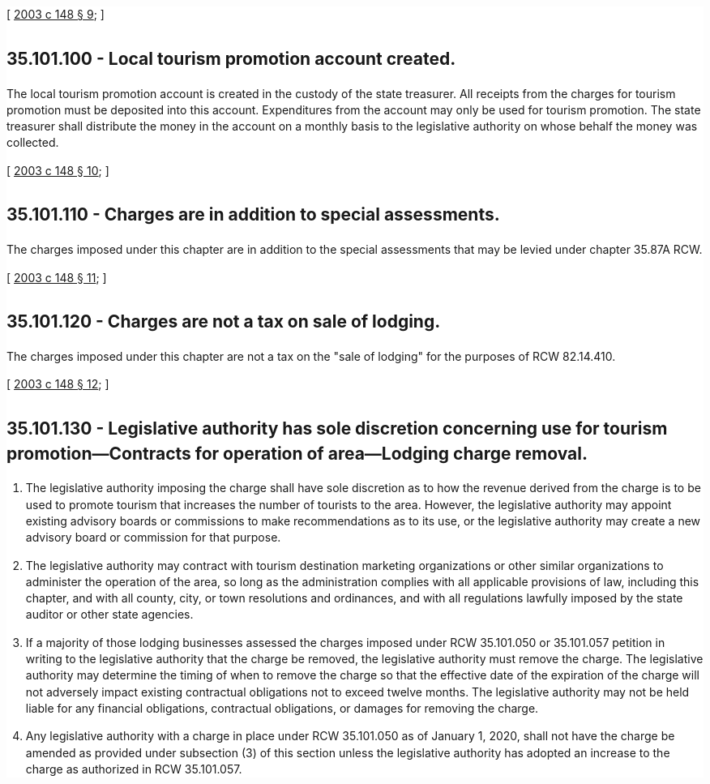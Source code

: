 \[ [2003 c 148 § 9](http://lawfilesext.leg.wa.gov/biennium/2003-04/Pdf/Bills/Session%20Laws/Senate/6026-S.SL.pdf?cite=2003%20c%20148%20§%209); \]

## 35.101.100 - Local tourism promotion account created.
The local tourism promotion account is created in the custody of the state treasurer. All receipts from the charges for tourism promotion must be deposited into this account. Expenditures from the account may only be used for tourism promotion. The state treasurer shall distribute the money in the account on a monthly basis to the legislative authority on whose behalf the money was collected.

\[ [2003 c 148 § 10](http://lawfilesext.leg.wa.gov/biennium/2003-04/Pdf/Bills/Session%20Laws/Senate/6026-S.SL.pdf?cite=2003%20c%20148%20§%2010); \]

## 35.101.110 - Charges are in addition to special assessments.
The charges imposed under this chapter are in addition to the special assessments that may be levied under chapter 35.87A RCW.

\[ [2003 c 148 § 11](http://lawfilesext.leg.wa.gov/biennium/2003-04/Pdf/Bills/Session%20Laws/Senate/6026-S.SL.pdf?cite=2003%20c%20148%20§%2011); \]

## 35.101.120 - Charges are not a tax on sale of lodging.
The charges imposed under this chapter are not a tax on the "sale of lodging" for the purposes of RCW 82.14.410.

\[ [2003 c 148 § 12](http://lawfilesext.leg.wa.gov/biennium/2003-04/Pdf/Bills/Session%20Laws/Senate/6026-S.SL.pdf?cite=2003%20c%20148%20§%2012); \]

## 35.101.130 - Legislative authority has sole discretion concerning use for tourism promotion—Contracts for operation of area—Lodging charge removal.
1. The legislative authority imposing the charge shall have sole discretion as to how the revenue derived from the charge is to be used to promote tourism that increases the number of tourists to the area. However, the legislative authority may appoint existing advisory boards or commissions to make recommendations as to its use, or the legislative authority may create a new advisory board or commission for that purpose.

2. The legislative authority may contract with tourism destination marketing organizations or other similar organizations to administer the operation of the area, so long as the administration complies with all applicable provisions of law, including this chapter, and with all county, city, or town resolutions and ordinances, and with all regulations lawfully imposed by the state auditor or other state agencies.

3. If a majority of those lodging businesses assessed the charges imposed under RCW 35.101.050 or 35.101.057 petition in writing to the legislative authority that the charge be removed, the legislative authority must remove the charge. The legislative authority may determine the timing of when to remove the charge so that the effective date of the expiration of the charge will not adversely impact existing contractual obligations not to exceed twelve months. The legislative authority may not be held liable for any financial obligations, contractual obligations, or damages for removing the charge.

4. Any legislative authority with a charge in place under RCW 35.101.050 as of January 1, 2020, shall not have the charge be amended as provided under subsection (3) of this section unless the legislative authority has adopted an increase to the charge as authorized in RCW 35.101.057.
